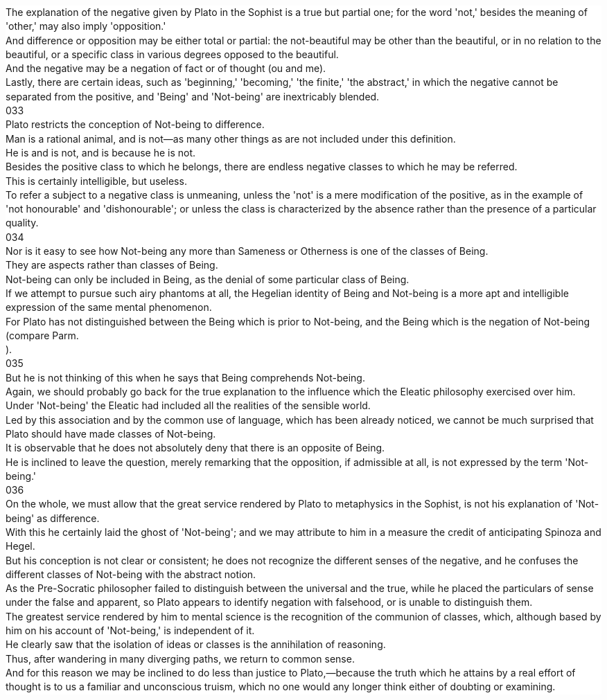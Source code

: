 <div class="sentence"> The explanation of the negative given by Plato in the Sophist is a true but partial one; for the word 'not,' besides the meaning of 'other,' may also imply 'opposition.'</div><div class="sentence"> And difference or opposition may be either total or partial: the not-beautiful may be other than the beautiful, or in no relation to the beautiful, or a specific class in various degrees opposed to the beautiful.</div><div class="sentence"> And the negative may be a negation of fact or of thought (ou and me).</div><div class="sentence"> Lastly, there are certain ideas, such as 'beginning,' 'becoming,' 'the finite,' 'the abstract,' in which the negative cannot be separated from the positive, and 'Being' and 'Not-being' are inextricably blended.</div>
</div>
<div class="text">
<span class="ref"> 033 </span>
<div class="sentence"> Plato restricts the conception of Not-being to difference.</div><div class="sentence"> Man is a rational animal, and is not—as many other things as are not included under this definition.</div><div class="sentence"> He is and is not, and is because he is not.</div><div class="sentence"> Besides the positive class to which he belongs, there are endless negative classes to which he may be referred.</div><div class="sentence"> This is certainly intelligible, but useless.</div><div class="sentence"> To refer a subject to a negative class is unmeaning, unless the 'not' is a mere modification of the positive, as in the example of 'not honourable' and 'dishonourable'; or unless the class is characterized by the absence rather than the presence of a particular quality.</div>
</div>
<div class="text">
<span class="ref"> 034 </span>
<div class="sentence"> Nor is it easy to see how Not-being any more than Sameness or Otherness is one of the classes of Being.</div><div class="sentence"> They are aspects rather than classes of Being.</div><div class="sentence"> Not-being can only be included in Being, as the denial of some particular class of Being.</div><div class="sentence"> If we attempt to pursue such airy phantoms at all, the Hegelian identity of Being and Not-being is a more apt and intelligible expression of the same mental phenomenon.</div><div class="sentence"> For Plato has not distinguished between the Being which is prior to Not-being, and the Being which is the negation of Not-being (compare Parm.</div><div class="sentence"> ).</div>
</div>
<div class="text">
<span class="ref"> 035 </span>
<div class="sentence"> But he is not thinking of this when he says that Being comprehends Not-being.</div><div class="sentence"> Again, we should probably go back for the true explanation to the influence which the Eleatic philosophy exercised over him.</div><div class="sentence"> Under 'Not-being' the Eleatic had included all the realities of the sensible world.</div><div class="sentence"> Led by this association and by the common use of language, which has been already noticed, we cannot be much surprised that Plato should have made classes of Not-being.</div><div class="sentence"> It is observable that he does not absolutely deny that there is an opposite of Being.</div><div class="sentence"> He is inclined to leave the question, merely remarking that the opposition, if admissible at all, is not expressed by the term 'Not-being.'</div>
</div>
<div class="text">
<span class="ref"> 036 </span>
<div class="sentence"> On the whole, we must allow that the great service rendered by Plato to metaphysics in the Sophist, is not his explanation of 'Not-being' as difference.</div><div class="sentence"> With this he certainly laid the ghost of 'Not-being'; and we may attribute to him in a measure the credit of anticipating Spinoza and Hegel.</div><div class="sentence"> But his conception is not clear or consistent; he does not recognize the different senses of the negative, and he confuses the different classes of Not-being with the abstract notion.</div><div class="sentence"> As the Pre-Socratic philosopher failed to distinguish between the universal and the true, while he placed the particulars of sense under the false and apparent, so Plato appears to identify negation with falsehood, or is unable to distinguish them.</div><div class="sentence"> The greatest service rendered by him to mental science is the recognition of the communion of classes, which, although based by him on his account of 'Not-being,' is independent of it.</div><div class="sentence"> He clearly saw that the isolation of ideas or classes is the annihilation of reasoning.</div><div class="sentence"> Thus, after wandering in many diverging paths, we return to common sense.</div><div class="sentence"> And for this reason we may be inclined to do less than justice to Plato,—because the truth which he attains by a real effort of thought is to us a familiar and unconscious truism, which no one would any longer think either of doubting or examining.</div>
</div>
<div class="text">